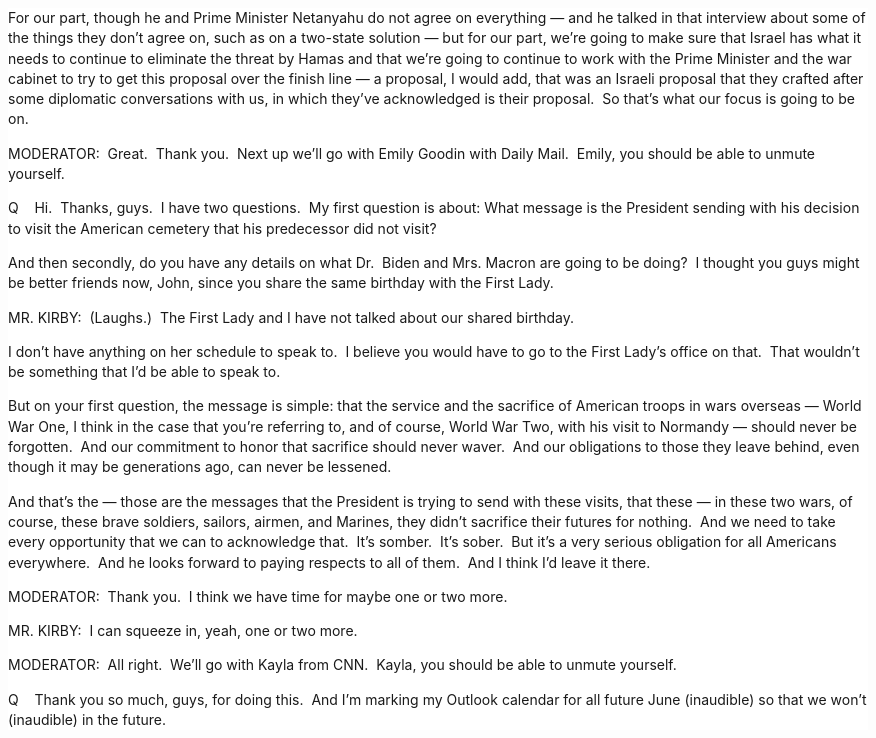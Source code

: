 For our part, though he and Prime Minister Netanyahu do not agree on
everything — and he talked in that interview about some of the things
they don’t agree on, such as on a two-state solution — but for our part,
we’re going to make sure that Israel has what it needs to continue to
eliminate the threat by Hamas and that we’re going to continue to work
with the Prime Minister and the war cabinet to try to get this proposal
over the finish line — a proposal, I would add, that was an Israeli
proposal that they crafted after some diplomatic conversations with us,
in which they’ve acknowledged is their proposal.  So that’s what our
focus is going to be on.

MODERATOR:  Great.  Thank you.  Next up we’ll go with Emily Goodin with
Daily Mail.  Emily, you should be able to unmute yourself.

Q    Hi.  Thanks, guys.  I have two questions.  My first question is
about: What message is the President sending with his decision to visit
the American cemetery that his predecessor did not visit?

And then secondly, do you have any details on what Dr.  Biden and Mrs.
Macron are going to be doing?  I thought you guys might be better
friends now, John, since you share the same birthday with the First
Lady.

MR. KIRBY:  (Laughs.)  The First Lady and I have not talked about our
shared birthday.

I don’t have anything on her schedule to speak to.  I believe you would
have to go to the First Lady’s office on that.  That wouldn’t be
something that I’d be able to speak to. 

But on your first question, the message is simple: that the service and
the sacrifice of American troops in wars overseas — World War One, I
think in the case that you’re referring to, and of course, World War
Two, with his visit to Normandy — should never be forgotten.  And our
commitment to honor that sacrifice should never waver.  And our
obligations to those they leave behind, even though it may be
generations ago, can never be lessened. 

And that’s the — those are the messages that the President is trying to
send with these visits, that these — in these two wars, of course, these
brave soldiers, sailors, airmen, and Marines, they didn’t sacrifice
their futures for nothing.  And we need to take every opportunity that
we can to acknowledge that.  It’s somber.  It’s sober.  But it’s a very
serious obligation for all Americans everywhere.  And he looks forward
to paying respects to all of them.  And I think I’d leave it there.

MODERATOR:  Thank you.  I think we have time for maybe one or two more.

MR. KIRBY:  I can squeeze in, yeah, one or two more.

MODERATOR:  All right.  We’ll go with Kayla from CNN.  Kayla, you should
be able to unmute yourself.

Q    Thank you so much, guys, for doing this.  And I’m marking my
Outlook calendar for all future June (inaudible) so that we won’t
(inaudible) in the future. 
